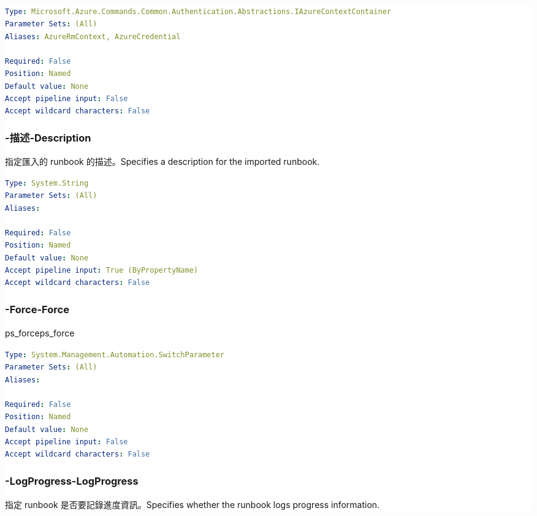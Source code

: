 ```yaml
Type: Microsoft.Azure.Commands.Common.Authentication.Abstractions.IAzureContextContainer
Parameter Sets: (All)
Aliases: AzureRmContext, AzureCredential

Required: False
Position: Named
Default value: None
Accept pipeline input: False
Accept wildcard characters: False
```

### <span data-ttu-id="d50fd-119">-描述</span><span class="sxs-lookup"><span data-stu-id="d50fd-119">-Description</span></span>
<span data-ttu-id="d50fd-120">指定匯入的 runbook 的描述。</span><span class="sxs-lookup"><span data-stu-id="d50fd-120">Specifies a description for the imported runbook.</span></span>

```yaml
Type: System.String
Parameter Sets: (All)
Aliases:

Required: False
Position: Named
Default value: None
Accept pipeline input: True (ByPropertyName)
Accept wildcard characters: False
```

### <span data-ttu-id="d50fd-121">-Force</span><span class="sxs-lookup"><span data-stu-id="d50fd-121">-Force</span></span>
<span data-ttu-id="d50fd-122">ps_force</span><span class="sxs-lookup"><span data-stu-id="d50fd-122">ps_force</span></span>

```yaml
Type: System.Management.Automation.SwitchParameter
Parameter Sets: (All)
Aliases:

Required: False
Position: Named
Default value: None
Accept pipeline input: False
Accept wildcard characters: False
```

### <span data-ttu-id="d50fd-123">-LogProgress</span><span class="sxs-lookup"><span data-stu-id="d50fd-123">-LogProgress</span></span>
<span data-ttu-id="d50fd-124">指定 runbook 是否要記錄進度資訊。</span><span class="sxs-lookup"><span data-stu-id="d50fd-124">Specifies whether the runbook logs progress information.</span></span>
